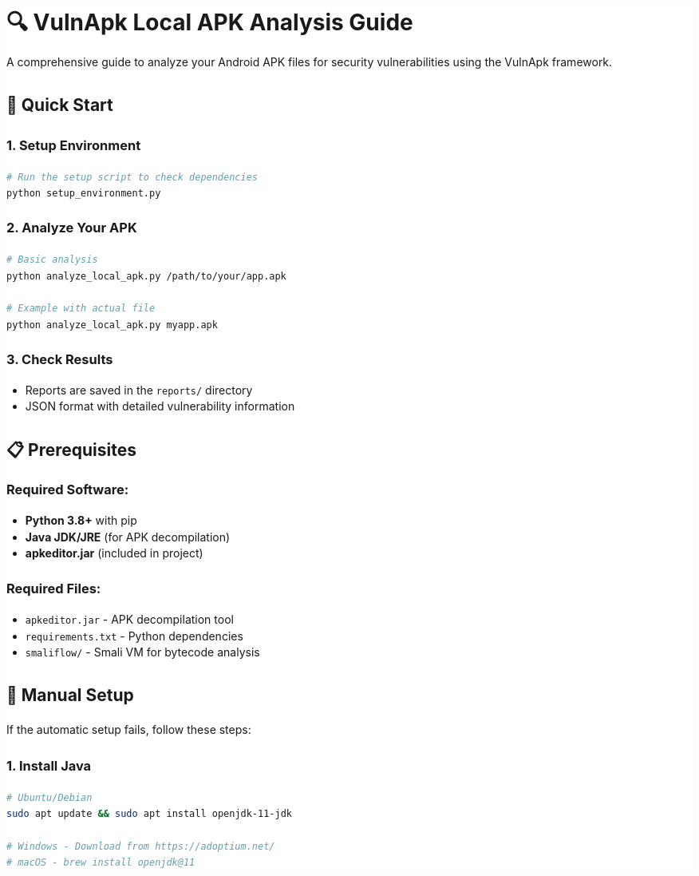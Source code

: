 # 🔍 VulnApk Local APK Analysis Guide

A comprehensive guide to analyze your Android APK files for security vulnerabilities using the VulnApk framework.

## 🚀 Quick Start

### 1. Setup Environment
```bash
# Run the setup script to check dependencies
python setup_environment.py
```

### 2. Analyze Your APK
```bash
# Basic analysis
python analyze_local_apk.py /path/to/your/app.apk

# Example with actual file
python analyze_local_apk.py myapp.apk
```

### 3. Check Results
- Reports are saved in the `reports/` directory
- JSON format with detailed vulnerability information

## 📋 Prerequisites

### Required Software:
- **Python 3.8+** with pip
- **Java JDK/JRE** (for APK decompilation)
- **apkeditor.jar** (included in project)

### Required Files:
- `apkeditor.jar` - APK decompilation tool
- `requirements.txt` - Python dependencies
- `smaliflow/` - Smali VM for bytecode analysis

## 🔧 Manual Setup

If the automatic setup fails, follow these steps:

### 1. Install Java
```bash
# Ubuntu/Debian
sudo apt update && sudo apt install openjdk-11-jdk

# Windows - Download from https://adoptium.net/
# macOS - brew install openjdk@11
```
